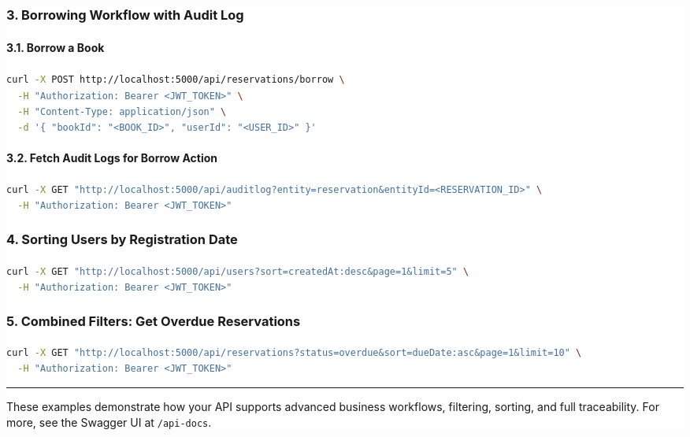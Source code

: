 ### 3. Borrowing Workflow with Audit Log
#### 3.1. Borrow a Book
```bash
curl -X POST http://localhost:5000/api/reservations/borrow \
  -H "Authorization: Bearer <JWT_TOKEN>" \
  -H "Content-Type: application/json" \
  -d '{ "bookId": "<BOOK_ID>", "userId": "<USER_ID>" }'
```
#### 3.2. Fetch Audit Logs for Borrow Action
```bash
curl -X GET "http://localhost:5000/api/auditlog?entity=reservation&entityId=<RESERVATION_ID>" \
  -H "Authorization: Bearer <JWT_TOKEN>"
```

### 4. Sorting Users by Registration Date
```bash
curl -X GET "http://localhost:5000/api/users?sort=createdAt:desc&page=1&limit=5" \
  -H "Authorization: Bearer <JWT_TOKEN>"
```

### 5. Combined Filters: Get Overdue Reservations
```bash
curl -X GET "http://localhost:5000/api/reservations?status=overdue&sort=dueDate:asc&page=1&limit=10" \
  -H "Authorization: Bearer <JWT_TOKEN>"
```

---

These examples demonstrate how your API supports advanced business workflows, filtering, sorting, and full traceability. For more, see the Swagger UI at `/api-docs`.
